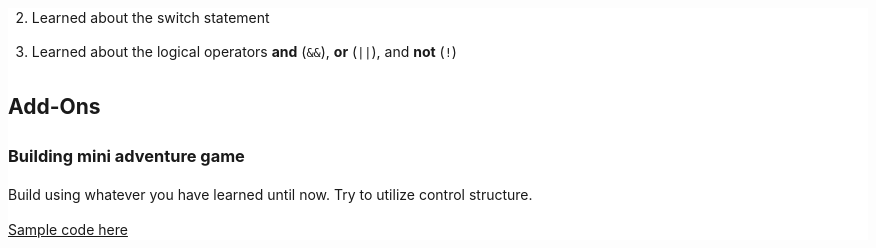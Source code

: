 2. Learned about the switch statement

3. Learned about the logical operators **and** (`&&`), **or** (`||`), and **not** (`!`)


## Add-Ons 
### Building mini adventure game 
Build using whatever you have learned until now. Try to utilize control structure. 

[Sample code here](https://github.com/yclim95/CodeAcademy-JavaScript/blob/master/Lesson5_control_flow/script.js)